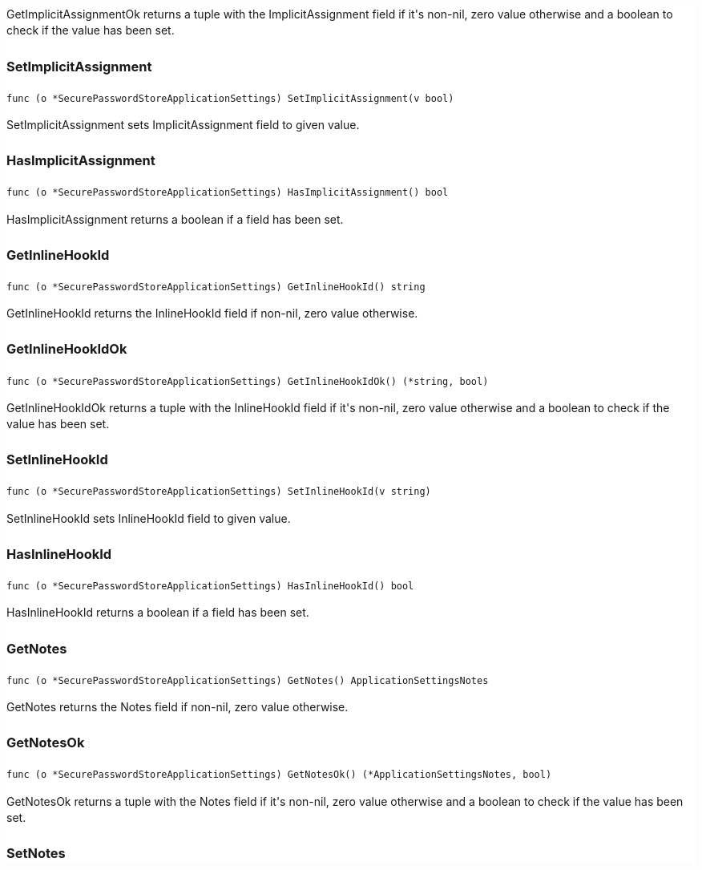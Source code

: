 GetImplicitAssignmentOk returns a tuple with the ImplicitAssignment field if it's non-nil, zero value otherwise
and a boolean to check if the value has been set.

### SetImplicitAssignment

`func (o *SecurePasswordStoreApplicationSettings) SetImplicitAssignment(v bool)`

SetImplicitAssignment sets ImplicitAssignment field to given value.

### HasImplicitAssignment

`func (o *SecurePasswordStoreApplicationSettings) HasImplicitAssignment() bool`

HasImplicitAssignment returns a boolean if a field has been set.

### GetInlineHookId

`func (o *SecurePasswordStoreApplicationSettings) GetInlineHookId() string`

GetInlineHookId returns the InlineHookId field if non-nil, zero value otherwise.

### GetInlineHookIdOk

`func (o *SecurePasswordStoreApplicationSettings) GetInlineHookIdOk() (*string, bool)`

GetInlineHookIdOk returns a tuple with the InlineHookId field if it's non-nil, zero value otherwise
and a boolean to check if the value has been set.

### SetInlineHookId

`func (o *SecurePasswordStoreApplicationSettings) SetInlineHookId(v string)`

SetInlineHookId sets InlineHookId field to given value.

### HasInlineHookId

`func (o *SecurePasswordStoreApplicationSettings) HasInlineHookId() bool`

HasInlineHookId returns a boolean if a field has been set.

### GetNotes

`func (o *SecurePasswordStoreApplicationSettings) GetNotes() ApplicationSettingsNotes`

GetNotes returns the Notes field if non-nil, zero value otherwise.

### GetNotesOk

`func (o *SecurePasswordStoreApplicationSettings) GetNotesOk() (*ApplicationSettingsNotes, bool)`

GetNotesOk returns a tuple with the Notes field if it's non-nil, zero value otherwise
and a boolean to check if the value has been set.

### SetNotes
